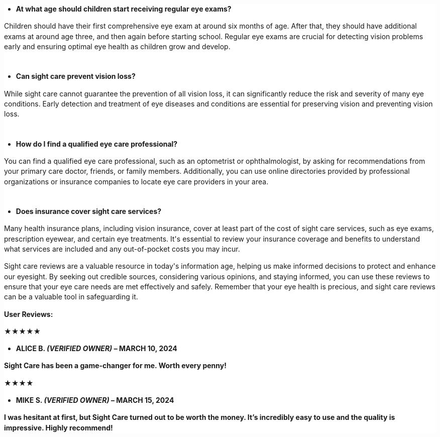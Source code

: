 <b></b></h1>
<ul>
 	<li aria-level="1"><b>At what age should children start receiving regular eye exams?</b></li>
</ul>
<span style="font-weight: 400;">Children should have their first comprehensive eye exam at around six months of age. After that, they should have additional exams at around age three, and then again before starting school. Regular eye exams are crucial for detecting vision problems early and ensuring optimal eye health as children grow and develop.</span>
<h1>
<b></b></h1>
<ul>
 	<li aria-level="1"><b>Can sight care prevent vision loss?</b></li>
</ul>
<span style="font-weight: 400;">While sight care cannot guarantee the prevention of all vision loss, it can significantly reduce the risk and severity of many eye conditions. Early detection and treatment of eye diseases and conditions are essential for preserving vision and preventing vision loss.</span>
<h1>
<b></b></h1>
<ul>
 	<li aria-level="1"><b>How do I find a qualified eye care professional?</b></li>
</ul>
<span style="font-weight: 400;">You can find a qualified eye care professional, such as an optometrist or ophthalmologist, by asking for recommendations from your primary care doctor, friends, or family members. Additionally, you can use online directories provided by professional organizations or insurance companies to locate eye care providers in your area.</span>
<h1>
<b></b></h1>
<ul>
 	<li aria-level="1"><b>Does insurance cover sight care services?</b></li>
</ul>
<span style="font-weight: 400;">Many health insurance plans, including vision insurance, cover at least part of the cost of sight care services, such as eye exams, prescription eyewear, and certain eye treatments. It's essential to review your insurance coverage and benefits to understand what services are included and any out-of-pocket costs you may incur.</span>

<span style="font-weight: 400;">Sight care reviews are a valuable resource in today's information age, helping us make informed decisions to protect and enhance our eyesight. By seeking out credible sources, considering various opinions, and staying informed, you can use these reviews to ensure that your eye care needs are met effectively and safely. Remember that your eye health is precious, and sight care reviews can be a valuable tool in safeguarding it.</span>

<b>User Reviews:</b>

<b>★★★★★</b>
<ul>
 	<li aria-level="1"><b>ALICE B. </b><b><i>(VERIFIED OWNER)</i></b><b> – MARCH 10, 2024</b></li>
</ul>
<b>Sight Care has been a game-changer for me. Worth every penny!</b>

<b>★★★★</b>
<ul>
 	<li aria-level="1"><b>MIKE S. </b><b><i>(VERIFIED OWNER)</i></b><b> – MARCH 15, 2024</b></li>
</ul>
<b>I was hesitant at first, but Sight Care turned out to be worth the money. It’s incredibly easy to use and the quality is impressive. Highly recommend!</b>
